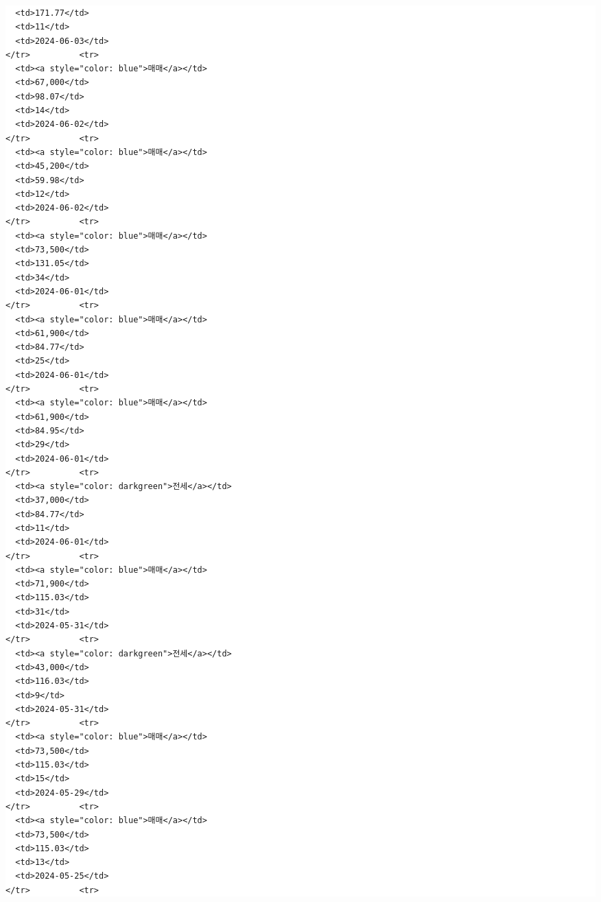       <td>171.77</td>
      <td>11</td>
      <td>2024-06-03</td>
    </tr>          <tr>
      <td><a style="color: blue">매매</a></td>
      <td>67,000</td>
      <td>98.07</td>
      <td>14</td>
      <td>2024-06-02</td>
    </tr>          <tr>
      <td><a style="color: blue">매매</a></td>
      <td>45,200</td>
      <td>59.98</td>
      <td>12</td>
      <td>2024-06-02</td>
    </tr>          <tr>
      <td><a style="color: blue">매매</a></td>
      <td>73,500</td>
      <td>131.05</td>
      <td>34</td>
      <td>2024-06-01</td>
    </tr>          <tr>
      <td><a style="color: blue">매매</a></td>
      <td>61,900</td>
      <td>84.77</td>
      <td>25</td>
      <td>2024-06-01</td>
    </tr>          <tr>
      <td><a style="color: blue">매매</a></td>
      <td>61,900</td>
      <td>84.95</td>
      <td>29</td>
      <td>2024-06-01</td>
    </tr>          <tr>
      <td><a style="color: darkgreen">전세</a></td>
      <td>37,000</td>
      <td>84.77</td>
      <td>11</td>
      <td>2024-06-01</td>
    </tr>          <tr>
      <td><a style="color: blue">매매</a></td>
      <td>71,900</td>
      <td>115.03</td>
      <td>31</td>
      <td>2024-05-31</td>
    </tr>          <tr>
      <td><a style="color: darkgreen">전세</a></td>
      <td>43,000</td>
      <td>116.03</td>
      <td>9</td>
      <td>2024-05-31</td>
    </tr>          <tr>
      <td><a style="color: blue">매매</a></td>
      <td>73,500</td>
      <td>115.03</td>
      <td>15</td>
      <td>2024-05-29</td>
    </tr>          <tr>
      <td><a style="color: blue">매매</a></td>
      <td>73,500</td>
      <td>115.03</td>
      <td>13</td>
      <td>2024-05-25</td>
    </tr>          <tr>